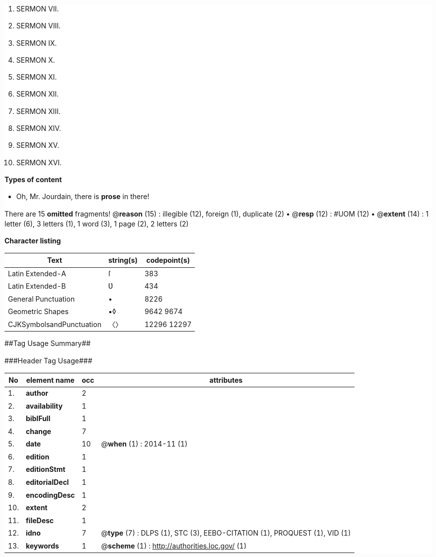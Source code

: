 1. SERMON VII.

1. SERMON VIII.

1. SERMON IX.

1. SERMON X.

1. SERMON XI.

1. SERMON XII.

1. SERMON XIII.

1. SERMON XIV.

1. SERMON XV.

1. SERMON XVI.

**Types of content**

  * Oh, Mr. Jourdain, there is **prose** in there!

There are 15 **omitted** fragments! 
 @__reason__ (15) : illegible (12), foreign (1), duplicate (2)  •  @__resp__ (12) : #UOM (12)  •  @__extent__ (14) : 1 letter (6), 3 letters (1), 1 word (3), 1 page (2), 2 letters (2)

**Character listing**


|Text|string(s)|codepoint(s)|
|---|---|---|
|Latin Extended-A|ſ|383|
|Latin Extended-B|Ʋ|434|
|General Punctuation|•|8226|
|Geometric Shapes|▪◊|9642 9674|
|CJKSymbolsandPunctuation|〈〉|12296 12297|

##Tag Usage Summary##

###Header Tag Usage###

|No|element name|occ|attributes|
|---|---|---|---|
|1.|__author__|2||
|2.|__availability__|1||
|3.|__biblFull__|1||
|4.|__change__|7||
|5.|__date__|10| @__when__ (1) : 2014-11 (1)|
|6.|__edition__|1||
|7.|__editionStmt__|1||
|8.|__editorialDecl__|1||
|9.|__encodingDesc__|1||
|10.|__extent__|2||
|11.|__fileDesc__|1||
|12.|__idno__|7| @__type__ (7) : DLPS (1), STC (3), EEBO-CITATION (1), PROQUEST (1), VID (1)|
|13.|__keywords__|1| @__scheme__ (1) : http://authorities.loc.gov/ (1)|